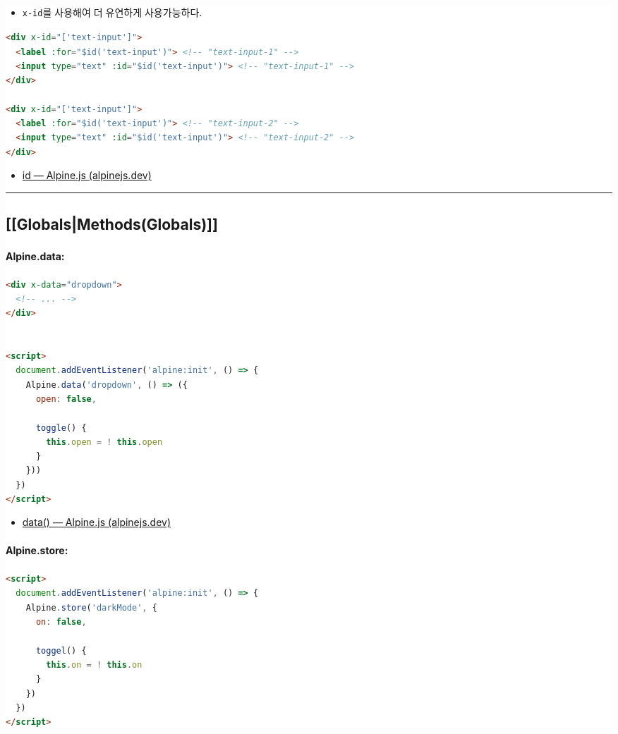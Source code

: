 - `x-id`를 사용해여 더 유연하게 사용가능하다.

```html
<div x-id="['text-input']">
  <label :for="$id('text-input')"> <!-- "text-input-1" -->
  <input type="text" :id="$id('text-input')"> <!-- "text-input-1" -->
</div>

<div x-id="['text-input']">
  <label :for="$id('text-input')"> <!-- "text-input-2" -->
  <input type="text" :id="$id('text-input')"> <!-- "text-input-2" -->
</div>
```


- [id — Alpine.js (alpinejs.dev)](https://alpinejs.dev/magics/id)

---
## [[Globals|Methods(Globals)]]


#### Alpine.data:

```html
<div x-data="dropdown">
  <!-- ... -->
</div>


<script>
  document.addEventListener('alpine:init', () => {
    Alpine.data('dropdown', () => ({
      open: false,

      toggle() {
        this.open = ! this.open
      }
    }))
  })
</script>
```

- [data() — Alpine.js (alpinejs.dev)](https://alpinejs.dev/globals/alpine-data)

#### Alpine.store:

```html
<script>
  document.addEventListener('alpine:init', () => {
    Alpine.store('darkMode', {
      on: false,
      
      toggel() {
        this.on = ! this.on
      }
    })
  })
</script>
```
